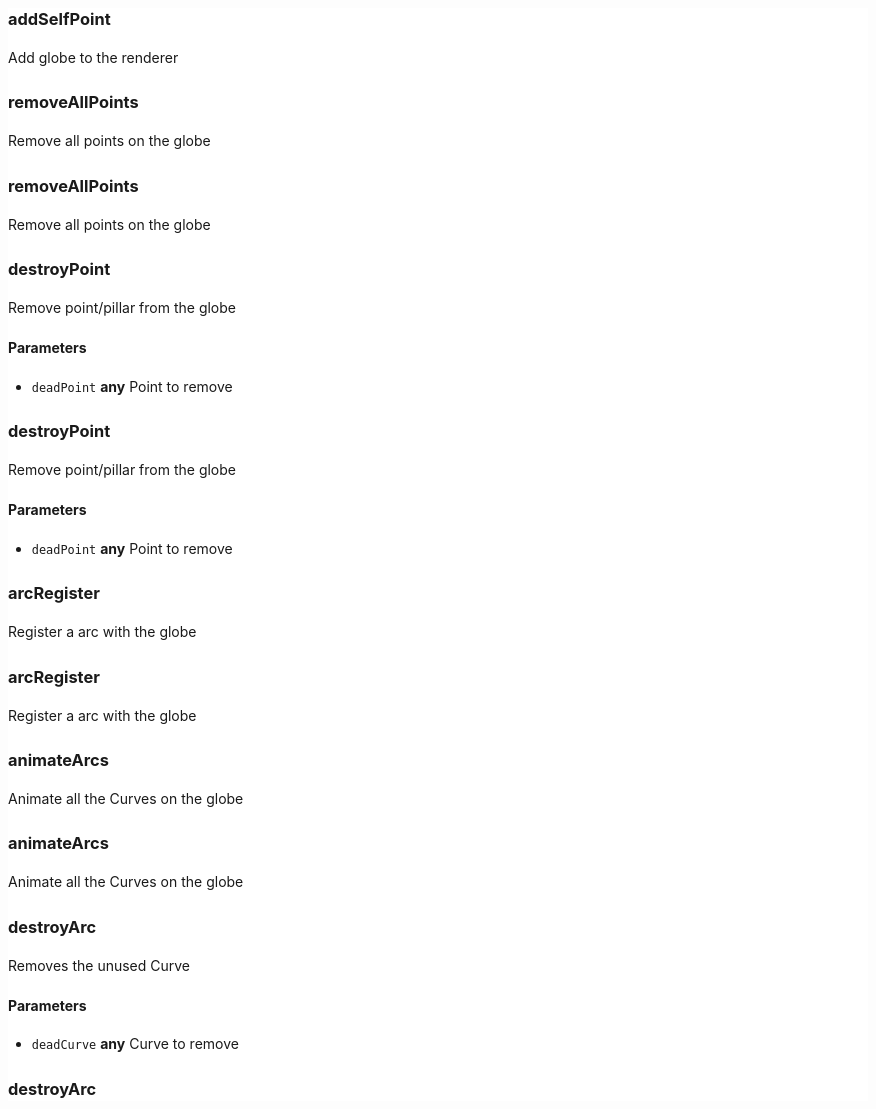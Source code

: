 ### addSelfPoint

Add globe to the renderer

### removeAllPoints

Remove all points on the globe

### removeAllPoints

Remove all points on the globe

### destroyPoint

Remove point/pillar from the globe

#### Parameters

-   `deadPoint` **any** Point to remove

### destroyPoint

Remove point/pillar from the globe

#### Parameters

-   `deadPoint` **any** Point to remove

### arcRegister

Register a arc with the globe

### arcRegister

Register a arc with the globe

### animateArcs

Animate all the Curves on the globe

### animateArcs

Animate all the Curves on the globe

### destroyArc

Removes the unused Curve

#### Parameters

-   `deadCurve` **any** Curve to remove

### destroyArc
